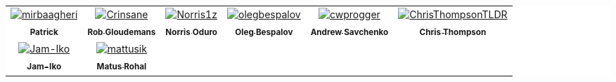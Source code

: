 <table>
<tr>
    <td align="center">
        <a href="https://github.com/mirbaagheri">
            <img src="https://avatars.githubusercontent.com/u/11602249?v=4" width="100;" alt="mirbaagheri"/>
            <br />
            <sub><b>Patrick</b></sub>
        </a>
    </td>
    <td align="center">
        <a href="https://github.com/Crinsane">
            <img src="https://avatars.githubusercontent.com/u/1297781?v=4" width="100;" alt="Crinsane"/>
            <br />
            <sub><b>Rob Gloudemans</b></sub>
        </a>
    </td>
    <td align="center">
        <a href="https://github.com/Norris1z">
            <img src="https://avatars.githubusercontent.com/u/18237132?v=4" width="100;" alt="Norris1z"/>
            <br />
            <sub><b>Norris Oduro</b></sub>
        </a>
    </td>
    <td align="center">
        <a href="https://github.com/olegbespalov">
            <img src="https://avatars.githubusercontent.com/u/5425600?v=4" width="100;" alt="olegbespalov"/>
            <br />
            <sub><b>Oleg Bespalov</b></sub>
        </a>
    </td>
    <td align="center">
        <a href="https://github.com/cwprogger">
            <img src="https://avatars.githubusercontent.com/u/11742147?v=4" width="100;" alt="cwprogger"/>
            <br />
            <sub><b>Andrew Savchenko</b></sub>
        </a>
    </td>
    <td align="center">
        <a href="https://github.com/ChrisThompsonTLDR">
            <img src="https://avatars.githubusercontent.com/u/348801?v=4" width="100;" alt="ChrisThompsonTLDR"/>
            <br />
            <sub><b>Chris Thompson</b></sub>
        </a>
    </td></tr>
<tr>
    <td align="center">
        <a href="https://github.com/Jam-Iko">
            <img src="https://avatars.githubusercontent.com/u/44161368?v=4" width="100;" alt="Jam-Iko"/>
            <br />
            <sub><b>Jam-Iko</b></sub>
        </a>
    </td>
    <td align="center">
        <a href="https://github.com/mattusik">
            <img src="https://avatars.githubusercontent.com/u/1252223?v=4" width="100;" alt="mattusik"/>
            <br />
            <sub><b>Matus Rohal</b></sub>
        </a>
    </td>